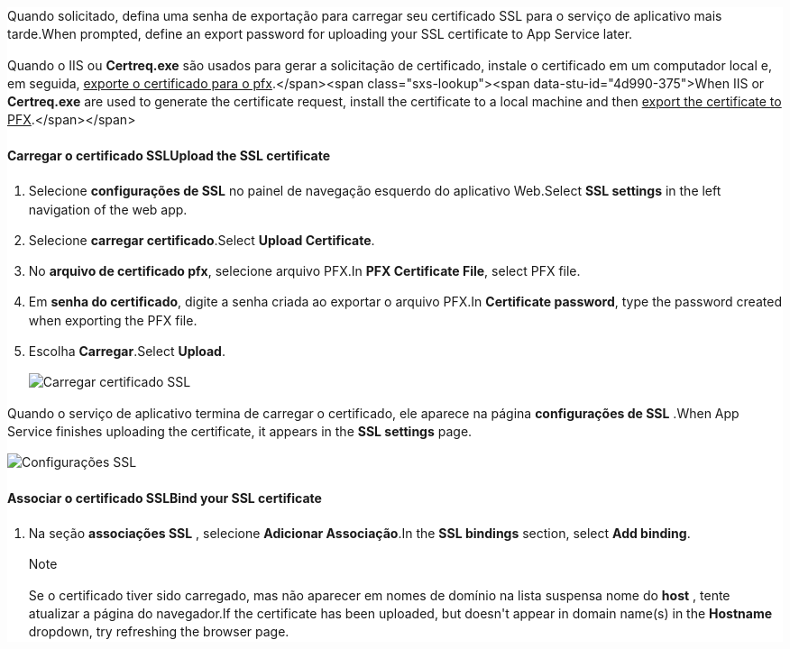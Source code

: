 <span data-ttu-id="4d990-374">Quando solicitado, defina uma senha de exportação para carregar seu certificado SSL para o serviço de aplicativo mais tarde.</span><span class="sxs-lookup"><span data-stu-id="4d990-374">When prompted, define an export password for uploading your SSL certificate to App Service later.</span></span>

<span data-ttu-id="4d990-375">Quando o IIS ou **Certreq.exe** são usados para gerar a solicitação de certificado, instale o certificado em um computador local e, em seguida, [exporte o certificado para o pfx](https://technet.microsoft.com/library/cc754329(v=ws.11).aspx).</span><span class="sxs-lookup"><span data-stu-id="4d990-375">When IIS or **Certreq.exe** are used to generate the certificate request, install the certificate to a local machine and then [export the certificate to PFX](https://technet.microsoft.com/library/cc754329(v=ws.11).aspx).</span></span>

#### <a name="upload-the-ssl-certificate"></a><span data-ttu-id="4d990-376">Carregar o certificado SSL</span><span class="sxs-lookup"><span data-stu-id="4d990-376">Upload the SSL certificate</span></span>

1. <span data-ttu-id="4d990-377">Selecione **configurações de SSL** no painel de navegação esquerdo do aplicativo Web.</span><span class="sxs-lookup"><span data-stu-id="4d990-377">Select **SSL settings** in the left navigation of the web app.</span></span>

2. <span data-ttu-id="4d990-378">Selecione **carregar certificado**.</span><span class="sxs-lookup"><span data-stu-id="4d990-378">Select **Upload Certificate**.</span></span>

3. <span data-ttu-id="4d990-379">No **arquivo de certificado pfx**, selecione arquivo PFX.</span><span class="sxs-lookup"><span data-stu-id="4d990-379">In **PFX Certificate File**, select PFX file.</span></span>

4. <span data-ttu-id="4d990-380">Em **senha do certificado**, digite a senha criada ao exportar o arquivo PFX.</span><span class="sxs-lookup"><span data-stu-id="4d990-380">In **Certificate password**, type the password created when exporting the PFX file.</span></span>

5. <span data-ttu-id="4d990-381">Escolha **Carregar**.</span><span class="sxs-lookup"><span data-stu-id="4d990-381">Select **Upload**.</span></span>

    ![Carregar certificado SSL](media/solution-deployment-guide-geo-distributed/image38.png)

<span data-ttu-id="4d990-383">Quando o serviço de aplicativo termina de carregar o certificado, ele aparece na página **configurações de SSL** .</span><span class="sxs-lookup"><span data-stu-id="4d990-383">When App Service finishes uploading the certificate, it appears in the **SSL settings** page.</span></span>

![Configurações SSL](media/solution-deployment-guide-geo-distributed/image39.png)

#### <a name="bind-your-ssl-certificate"></a><span data-ttu-id="4d990-385">Associar o certificado SSL</span><span class="sxs-lookup"><span data-stu-id="4d990-385">Bind your SSL certificate</span></span>

1. <span data-ttu-id="4d990-386">Na seção **associações SSL** , selecione **Adicionar Associação**.</span><span class="sxs-lookup"><span data-stu-id="4d990-386">In the **SSL bindings** section, select **Add binding**.</span></span>

    > [!Note]  
    >  <span data-ttu-id="4d990-387">Se o certificado tiver sido carregado, mas não aparecer em nomes de domínio na lista suspensa nome do **host** , tente atualizar a página do navegador.</span><span class="sxs-lookup"><span data-stu-id="4d990-387">If the certificate has been uploaded, but doesn't appear in domain name(s) in the **Hostname** dropdown, try refreshing the browser page.</span></span>
